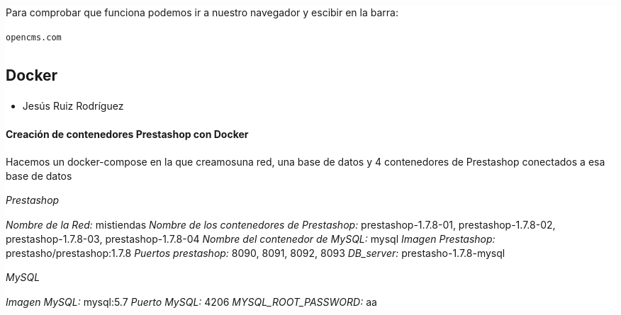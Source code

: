 Para comprobar que funciona podemos ir a nuestro navegador y escibir en la barra:

```
opencms.com
```

<a name="docker"></a>

## Docker
- Jesús Ruiz Rodríguez

#### Creación de contenedores Prestashop con Docker

Hacemos un docker-compose en la que creamosuna red, una base de datos y 4 contenedores de Prestashop conectados a esa base de datos

_Prestashop_

*Nombre de la Red:* mistiendas
*Nombre de los contenedores de Prestashop:* prestashop-1.7.8-01, prestashop-1.7.8-02, prestashop-1.7.8-03, prestashop-1.7.8-04
*Nombre del contenedor de MySQL:* mysql
*Imagen Prestashop:* prestasho/prestashop:1.7.8
*Puertos prestashop:* 8090, 8091, 8092, 8093
*DB_server:* prestasho-1.7.8-mysql

_MySQL_

*Imagen MySQL:* mysql:5.7
*Puerto MySQL:* 4206
*MYSQL_ROOT_PASSWORD:* aa

